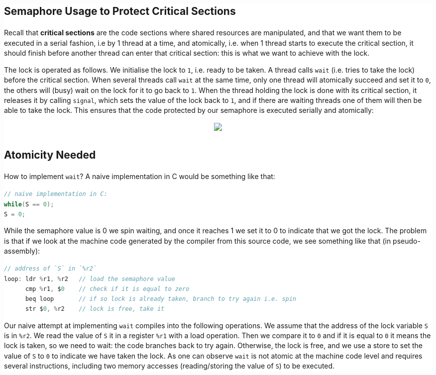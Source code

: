 ## Semaphore Usage to Protect Critical Sections

Recall that **critical sections** are the code sections where shared resources are manipulated, and that we want them to be executed in a serial fashion, i.e by 1 thread at a time, and atomically, i.e. when 1 thread starts to execute the critical section, it should finish before another thread can enter that critical section: this is what we want to achieve with the lock.


The lock is operated as follows.
We initialise the lock to `1`, i.e. ready to be taken.
A thread calls `wait` (i.e. tries to take the lock) before the critical section.
When several threads call `wait` at the same time, only one thread will atomically succeed and set it to `0`, the others will (busy) wait on the lock for it to go back to `1`.
When the thread holding the lock is done with its critical section, it releases it by calling `signal`, which sets the value of the lock back to `1`, and if there are waiting threads one of them will then be able to take the lock.
This ensures that the code protected by our semaphore is executed serially and atomically:

<div style="text-align:center"><img src="include/10-hardware-synchronisation/semaphore.svg" width=400 /></div>

## Atomicity Needed

How to implement `wait`?
A naive implementation in C would be something like that:

```c
// naive implementation in C:
while(S == 0);
S = 0;
```

While the semaphore value is 0 we spin waiting, and once it reaches 1 we set it to 0 to indicate that we got the lock.
The problem is that if we look at the machine code generated by the compiler from this source code, we see something like that (in pseudo-assembly):

```c
// address of `S` in `%r2`
loop: ldr %r1, %r2   // load the semaphore value
      cmp %r1, $0    // check if it is equal to zero
      beq loop       // if so lock is already taken, branch to try again i.e. spin
      str $0, %r2    // lock is free, take it
```

Our naive attempt at implementing `wait` compiles into the following operations.
We assume that the address of the lock variable `S` is in `%r2`.
We read the value of `S` it in a register `%r1` with a load operation.
Then we compare it to `0` and if it is equal to `0` it means the lock is taken, so we need to wait: the code branches back to try again.
Otherwise, the lock is free, and we use a store to set the value of `S` to `0` to indicate we have taken the lock.
As one can observe `wait` is not atomic at the machine code level and requires several instructions, including two memory accesses (reading/storing the value of `S`) to be executed.
